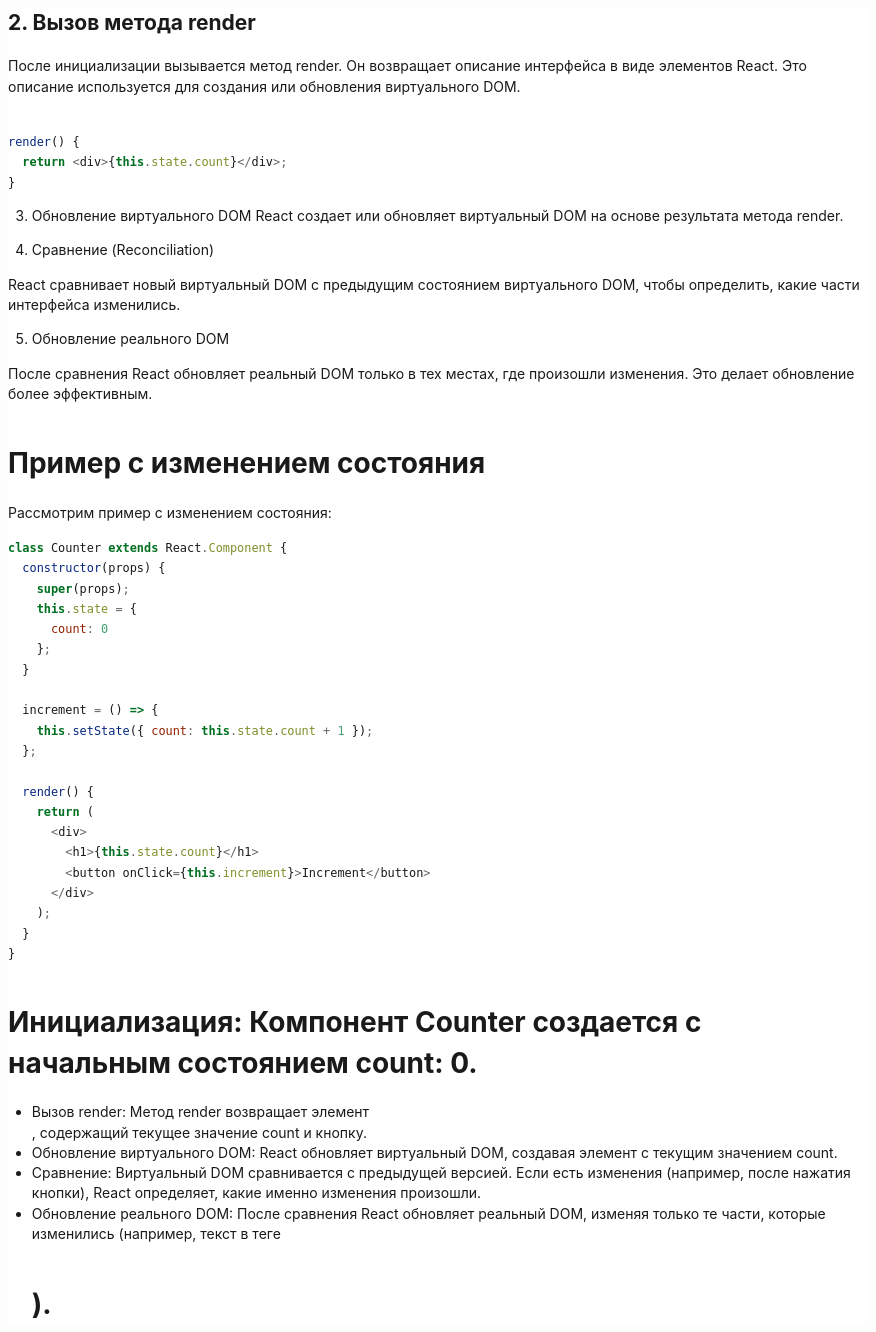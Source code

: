 ## 2. Вызов метода render
После инициализации вызывается метод render. Он возвращает описание интерфейса в виде элементов React. Это описание используется для создания или обновления виртуального DOM.

```js

render() {
  return <div>{this.state.count}</div>;
}
```


3.  Обновление виртуального DOM
React создает или обновляет виртуальный DOM на основе результата метода render.

4. Сравнение (Reconciliation)

React сравнивает новый виртуальный DOM с предыдущим состоянием виртуального DOM, чтобы определить, какие части интерфейса изменились.

5. Обновление реального DOM

После сравнения React обновляет реальный DOM только в тех местах, где произошли изменения. Это делает обновление более эффективным.

# Пример с изменением состояния
Рассмотрим пример с изменением состояния:

```js
class Counter extends React.Component {
  constructor(props) {
    super(props);
    this.state = {
      count: 0
    };
  }

  increment = () => {
    this.setState({ count: this.state.count + 1 });
  };

  render() {
    return (
      <div>
        <h1>{this.state.count}</h1>
        <button onClick={this.increment}>Increment</button>
      </div>
    );
  }
}
```


# Инициализация: Компонент Counter создается с начальным состоянием count: 0.
* Вызов render: Метод render возвращает элемент <div>, содержащий текущее значение count и кнопку.
* Обновление виртуального DOM: React обновляет виртуальный DOM, создавая элемент с текущим значением count.
* Сравнение: Виртуальный DOM сравнивается с предыдущей версией. Если есть изменения (например, после нажатия кнопки), React определяет, какие именно изменения произошли.
* Обновление реального DOM: После сравнения React обновляет реальный DOM, изменяя только те части, которые изменились (например, текст в теге <h1>).

